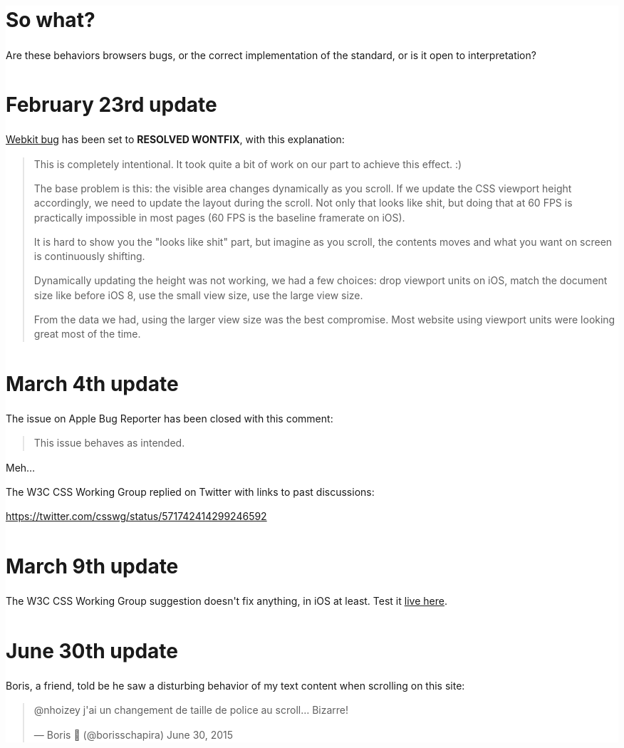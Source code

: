 # So what?

Are these behaviors browsers bugs, or the correct implementation of the standard, or is it open to interpretation?

# February 23rd update

[Webkit bug](https://bugs.webkit.org/show_bug.cgi?id=141832) has been set to **RESOLVED WONTFIX**, with this explanation:

> This is completely intentional. It took quite a bit of work on our part to achieve this effect. :)
>
> The base problem is this: the visible area changes dynamically as you scroll. If we update the CSS viewport height accordingly, we need to update the layout during the scroll. Not only that looks like shit, but doing that at 60 FPS is practically impossible in most pages (60 FPS is the baseline framerate on iOS).
>
> It is hard to show you the "looks like shit" part, but imagine as you scroll, the contents moves and what you want on screen is continuously shifting.
>
> Dynamically updating the height was not working, we had a few choices: drop viewport units on iOS, match the document size like before iOS 8, use the small view size, use the large view size.
>
> From the data we had, using the larger view size was the best compromise. Most website using viewport units were looking great most of the time.

# March 4th update

The issue on Apple Bug Reporter has been closed with this comment:

> This issue behaves as intended.

Meh…

The W3C CSS Working Group replied on Twitter with links to past discussions:

https://twitter.com/csswg/status/571742414299246592

# March 9th update

The W3C CSS Working Group suggestion doesn't fix anything, in iOS at least. Test it [live here](http://lab.gasteroprod.com/vub/index-ios-overflow.html).

# June 30th update

Boris, a friend, told be he saw a disturbing behavior of my text content when scrolling on this site:

> @nhoizey j'ai un changement de taille de police au scroll… Bizarre!
>
> — Boris 🚀 (@borisschapira) June 30, 2015
